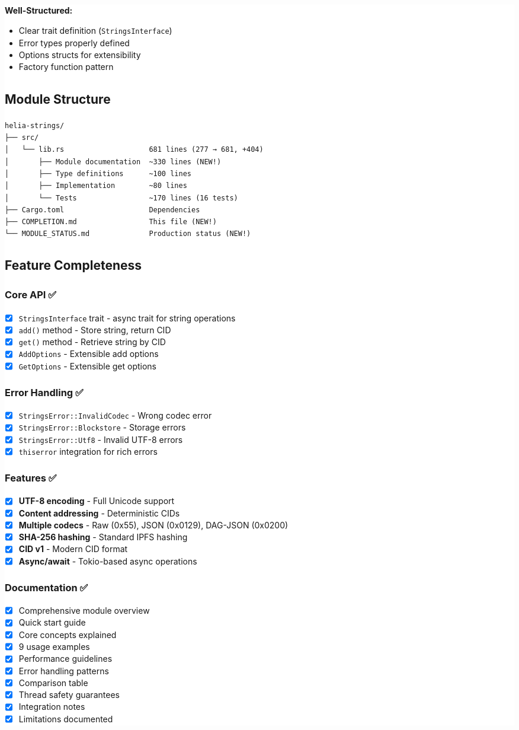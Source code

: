 **Well-Structured:**
- Clear trait definition (`StringsInterface`)
- Error types properly defined
- Options structs for extensibility
- Factory function pattern

## Module Structure

```
helia-strings/
├── src/
│   └── lib.rs                    681 lines (277 → 681, +404)
│       ├── Module documentation  ~330 lines (NEW!)
│       ├── Type definitions      ~100 lines
│       ├── Implementation        ~80 lines
│       └── Tests                 ~170 lines (16 tests)
├── Cargo.toml                    Dependencies
├── COMPLETION.md                 This file (NEW!)
└── MODULE_STATUS.md              Production status (NEW!)
```

## Feature Completeness

### Core API ✅
- [x] `StringsInterface` trait - async trait for string operations
- [x] `add()` method - Store string, return CID
- [x] `get()` method - Retrieve string by CID
- [x] `AddOptions` - Extensible add options
- [x] `GetOptions` - Extensible get options

### Error Handling ✅
- [x] `StringsError::InvalidCodec` - Wrong codec error
- [x] `StringsError::Blockstore` - Storage errors
- [x] `StringsError::Utf8` - Invalid UTF-8 errors
- [x] `thiserror` integration for rich errors

### Features ✅
- [x] **UTF-8 encoding** - Full Unicode support
- [x] **Content addressing** - Deterministic CIDs
- [x] **Multiple codecs** - Raw (0x55), JSON (0x0129), DAG-JSON (0x0200)
- [x] **SHA-256 hashing** - Standard IPFS hashing
- [x] **CID v1** - Modern CID format
- [x] **Async/await** - Tokio-based async operations

### Documentation ✅
- [x] Comprehensive module overview
- [x] Quick start guide
- [x] Core concepts explained
- [x] 9 usage examples
- [x] Performance guidelines
- [x] Error handling patterns
- [x] Comparison table
- [x] Thread safety guarantees
- [x] Integration notes
- [x] Limitations documented
